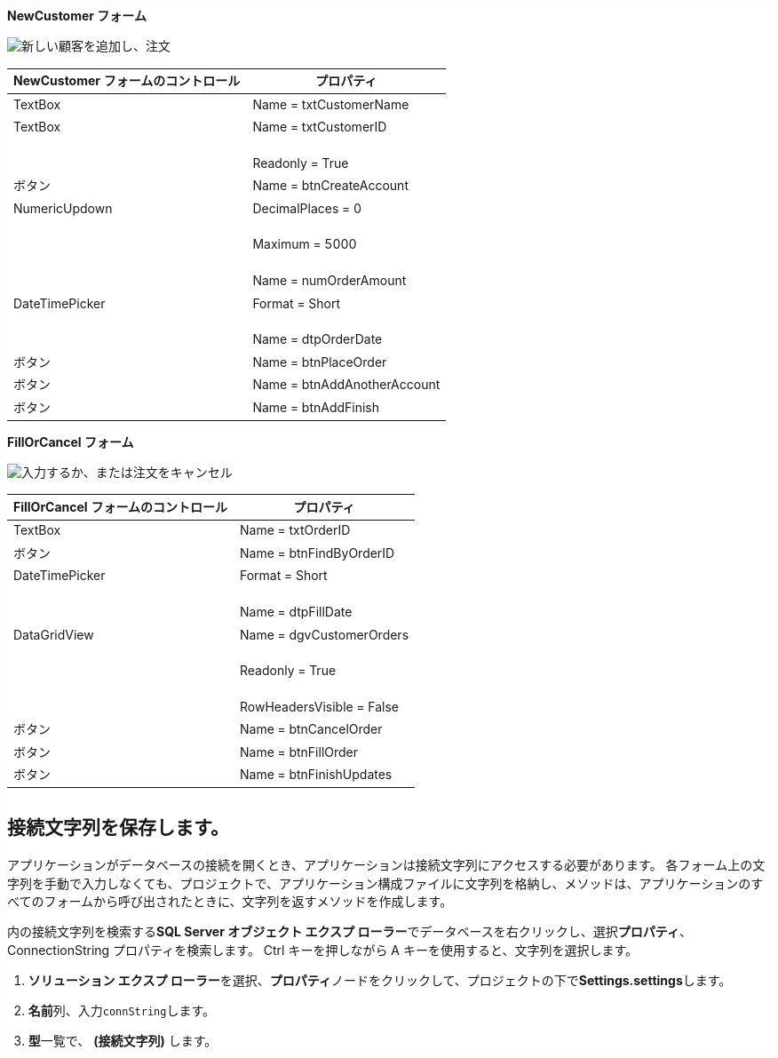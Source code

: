  **NewCustomer フォーム**  
  
 ![新しい顧客を追加し、注文](../data-tools/media/simpleappnewcust.png "SimpleAppNewCust")  
  
|NewCustomer フォームのコントロール|プロパティ|  
|---------------------------------------|----------------|  
|TextBox|Name = txtCustomerName|  
|TextBox|Name = txtCustomerID<br /><br /> Readonly = True|  
|ボタン|Name = btnCreateAccount|  
|NumericUpdown|DecimalPlaces = 0<br /><br /> Maximum = 5000<br /><br /> Name = numOrderAmount|  
|DateTimePicker|Format = Short<br /><br /> Name = dtpOrderDate|  
|ボタン|Name = btnPlaceOrder|  
|ボタン|Name = btnAddAnotherAccount|  
|ボタン|Name = btnAddFinish|  
  
 **FillOrCancel フォーム**  
  
 ![入力するか、または注文をキャンセル](../data-tools/media/simpleappcancelfill.png "SimpleAppCancelFill")  
  
|FillOrCancel フォームのコントロール|プロパティ|  
|----------------------------------------|----------------|  
|TextBox|Name = txtOrderID|  
|ボタン|Name = btnFindByOrderID|  
|DateTimePicker|Format = Short<br /><br /> Name = dtpFillDate|  
|DataGridView|Name = dgvCustomerOrders<br /><br /> Readonly = True<br /><br /> RowHeadersVisible = False|  
|ボタン|Name = btnCancelOrder|  
|ボタン|Name = btnFillOrder|  
|ボタン|Name = btnFinishUpdates|  
  
##  <a name="BKMK_storetheconnectionstring"></a> 接続文字列を保存します。  
 アプリケーションがデータベースの接続を開くとき、アプリケーションは接続文字列にアクセスする必要があります。 各フォーム上の文字列を手動で入力しなくても、プロジェクトで、アプリケーション構成ファイルに文字列を格納し、メソッドは、アプリケーションのすべてのフォームから呼び出されたときに、文字列を返すメソッドを作成します。  
  
 内の接続文字列を検索する**SQL Server オブジェクト エクスプ ローラー**でデータベースを右クリックし、選択**プロパティ**、ConnectionString プロパティを検索します。 Ctrl キーを押しながら A キーを使用すると、文字列を選択します。  
  
1.  **ソリューション エクスプ ローラー**を選択、**プロパティ**ノードをクリックして、プロジェクトの下で**Settings.settings**します。  
  
2.  **名前**列、入力`connString`します。  
  
3.  **型**一覧で、 **(接続文字列)** します。  
  